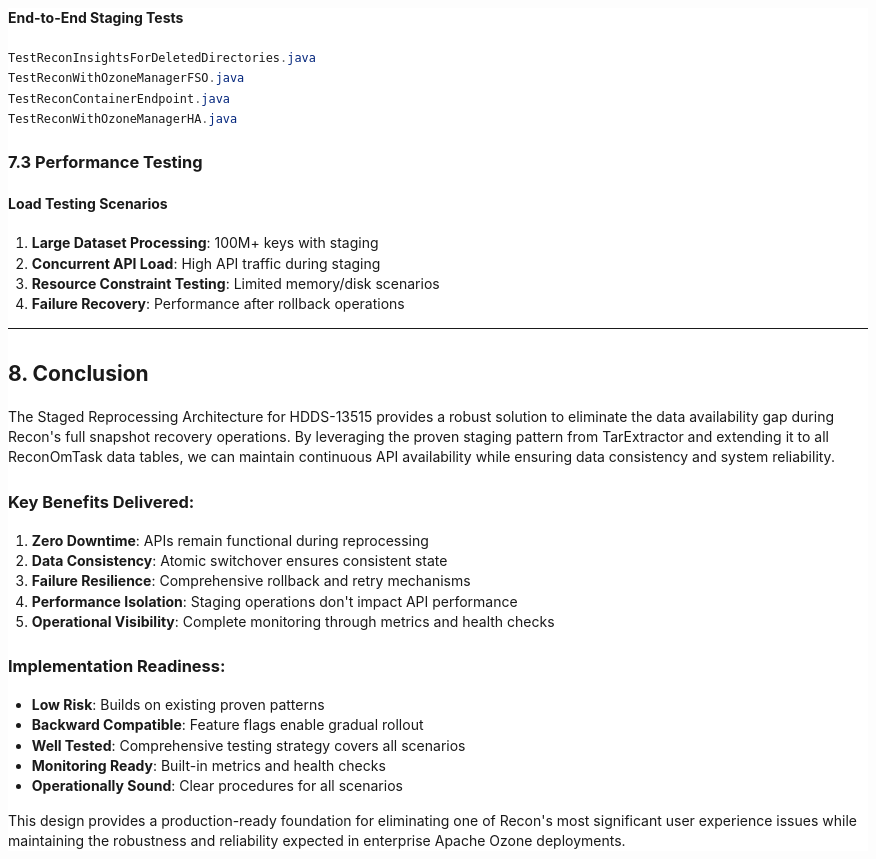 #### End-to-End Staging Tests
```java
TestReconInsightsForDeletedDirectories.java
TestReconWithOzoneManagerFSO.java
TestReconContainerEndpoint.java
TestReconWithOzoneManagerHA.java
```

### 7.3 Performance Testing

#### Load Testing Scenarios
1. **Large Dataset Processing**: 100M+ keys with staging
2. **Concurrent API Load**: High API traffic during staging
3. **Resource Constraint Testing**: Limited memory/disk scenarios
4. **Failure Recovery**: Performance after rollback operations

---
## 8. Conclusion

The Staged Reprocessing Architecture for HDDS-13515 provides a robust solution to eliminate the data availability gap during Recon's full snapshot recovery operations. By leveraging the proven staging pattern from TarExtractor and extending it to all ReconOmTask data tables, we can maintain continuous API availability while ensuring data consistency and system reliability.

### Key Benefits Delivered:
1. **Zero Downtime**: APIs remain functional during reprocessing
2. **Data Consistency**: Atomic switchover ensures consistent state
3. **Failure Resilience**: Comprehensive rollback and retry mechanisms
4. **Performance Isolation**: Staging operations don't impact API performance
5. **Operational Visibility**: Complete monitoring through metrics and health checks

### Implementation Readiness:
- **Low Risk**: Builds on existing proven patterns
- **Backward Compatible**: Feature flags enable gradual rollout
- **Well Tested**: Comprehensive testing strategy covers all scenarios
- **Monitoring Ready**: Built-in metrics and health checks
- **Operationally Sound**: Clear procedures for all scenarios

This design provides a production-ready foundation for eliminating one of Recon's most significant user experience issues while maintaining the robustness and reliability expected in enterprise Apache Ozone deployments.